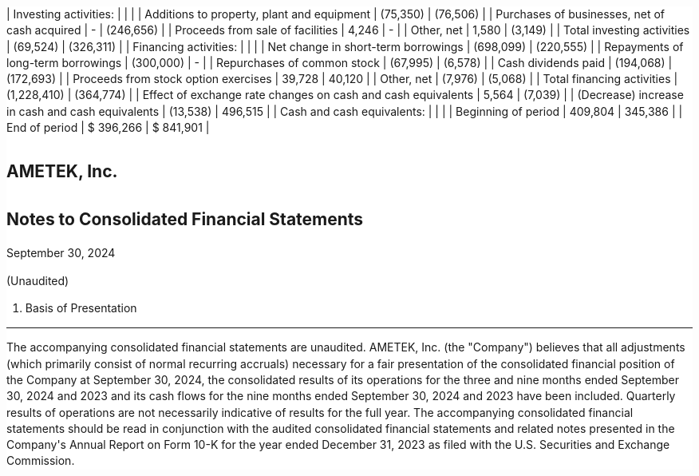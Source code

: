 | Investing activities: | | |
| Additions to property, plant and equipment | (75,350) | (76,506) |
| Purchases of businesses, net of cash acquired | - | (246,656) |
| Proceeds from sale of facilities | 4,246 | - |
| Other, net | 1,580 | (3,149) |
| Total investing activities | (69,524) | (326,311) |
| Financing activities: | | |
| Net change in short-term borrowings | (698,099) | (220,555) |
| Repayments of long-term borrowings | (300,000) | - |
| Repurchases of common stock | (67,995) | (6,578) |
| Cash dividends paid | (194,068) | (172,693) |
| Proceeds from stock option exercises | 39,728 | 40,120 |
| Other, net | (7,976) | (5,068) |
| Total financing activities | (1,228,410) | (364,774) |
| Effect of exchange rate changes on cash and cash equivalents | 5,564 | (7,039) |
| (Decrease) increase in cash and cash equivalents | (13,538) | 496,515 |
| Cash and cash equivalents: | | |
| Beginning of period | 409,804 | 345,386 |
| End of period | $ 396,266 | $ 841,901 |

AMETEK, Inc.
------------

Notes to Consolidated Financial Statements
------------------------------------------

September 30, 2024

(Unaudited)

1. Basis of Presentation

---

The accompanying consolidated financial statements are unaudited. AMETEK, Inc. (the "Company") believes that all adjustments (which primarily consist of normal recurring accruals) necessary for a fair presentation of the consolidated financial position of the Company at September 30, 2024, the consolidated results of its operations for the three and nine months ended September 30, 2024 and 2023 and its cash flows for the nine months ended September 30, 2024 and 2023 have been included. Quarterly results of operations are not necessarily indicative of results for the full year. The accompanying consolidated financial statements should be read in conjunction with the audited consolidated financial statements and related notes presented in the Company's Annual Report on Form 10-K for the year ended December 31, 2023 as filed with the U.S. Securities and Exchange Commission.
